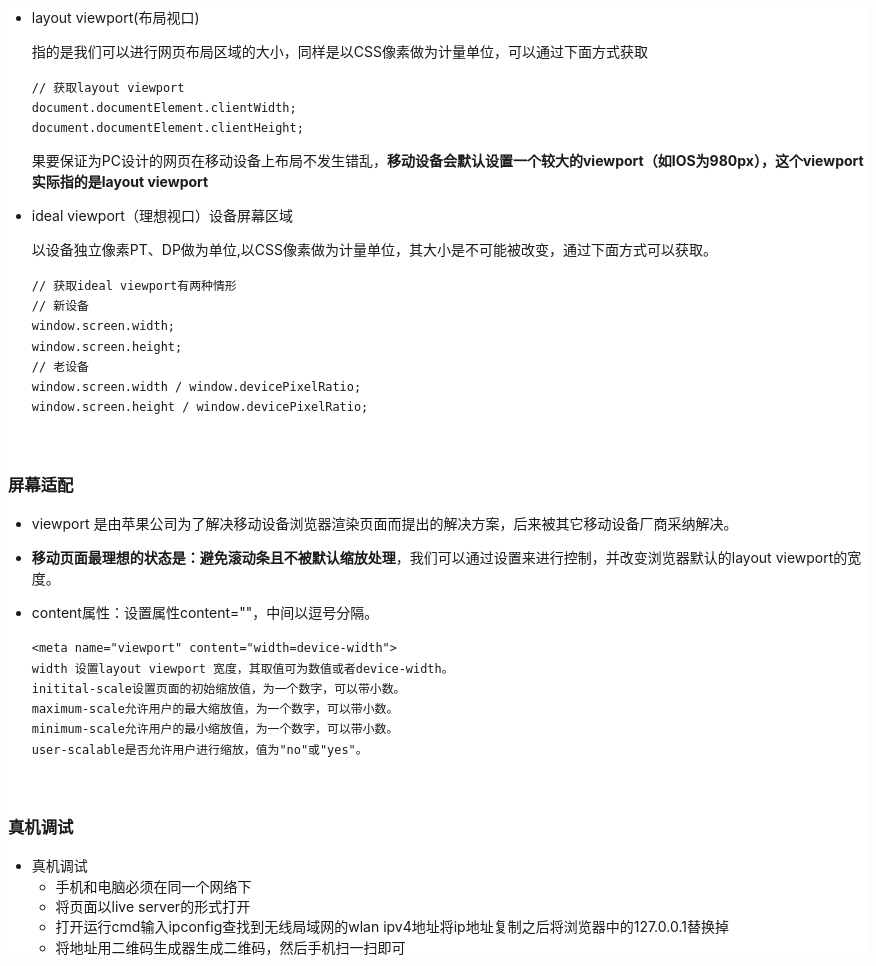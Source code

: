 - layout viewport(布局视口)

  指的是我们可以进行网页布局区域的大小，同样是以CSS像素做为计量单位，可以通过下面方式获取

  ~~~
  // 获取layout viewport
  document.documentElement.clientWidth;
  document.documentElement.clientHeight;
  ~~~

  果要保证为PC设计的网页在移动设备上布局不发生错乱，**移动设备会默认设置一个较大的viewport（如IOS为980px），这个viewport实际指的是layout viewport**

- ideal viewport（理想视口）设备屏幕区域

  以设备独立像素PT、DP做为单位,以CSS像素做为计量单位，其大小是不可能被改变，通过下面方式可以获取。

  ~~~
  // 获取ideal viewport有两种情形
  // 新设备
  window.screen.width;
  window.screen.height;
  // 老设备
  window.screen.width / window.devicePixelRatio;
  window.screen.height / window.devicePixelRatio;
  ~~~

  ​

### 屏幕适配

- viewport 是由苹果公司为了解决移动设备浏览器渲染页面而提出的解决方案，后来被其它移动设备厂商采纳解决。


- **移动页面最理想的状态是：避免滚动条且不被默认缩放处理**，我们可以通过设置<meta name="viewport" content="">来进行控制，并改变浏览器默认的layout viewport的宽度。

- content属性：设置属性content=""，中间以逗号分隔。

  ~~~
  <meta name="viewport" content="width=device-width">
  width 设置layout viewport 宽度，其取值可为数值或者device-width。
  initital-scale设置页面的初始缩放值，为一个数字，可以带小数。
  maximum-scale允许用户的最大缩放值，为一个数字，可以带小数。
  minimum-scale允许用户的最小缩放值，为一个数字，可以带小数。
  user-scalable是否允许用户进行缩放，值为"no"或"yes"。
  ~~~

  ​


### 真机调试

- 真机调试
  - 手机和电脑必须在同一个网络下
  - 将页面以live server的形式打开
  - 打开运行cmd输入ipconfig查找到无线局域网的wlan  ipv4地址将ip地址复制之后将浏览器中的127.0.0.1替换掉
  - 将地址用二维码生成器生成二维码，然后手机扫一扫即可

#### 
